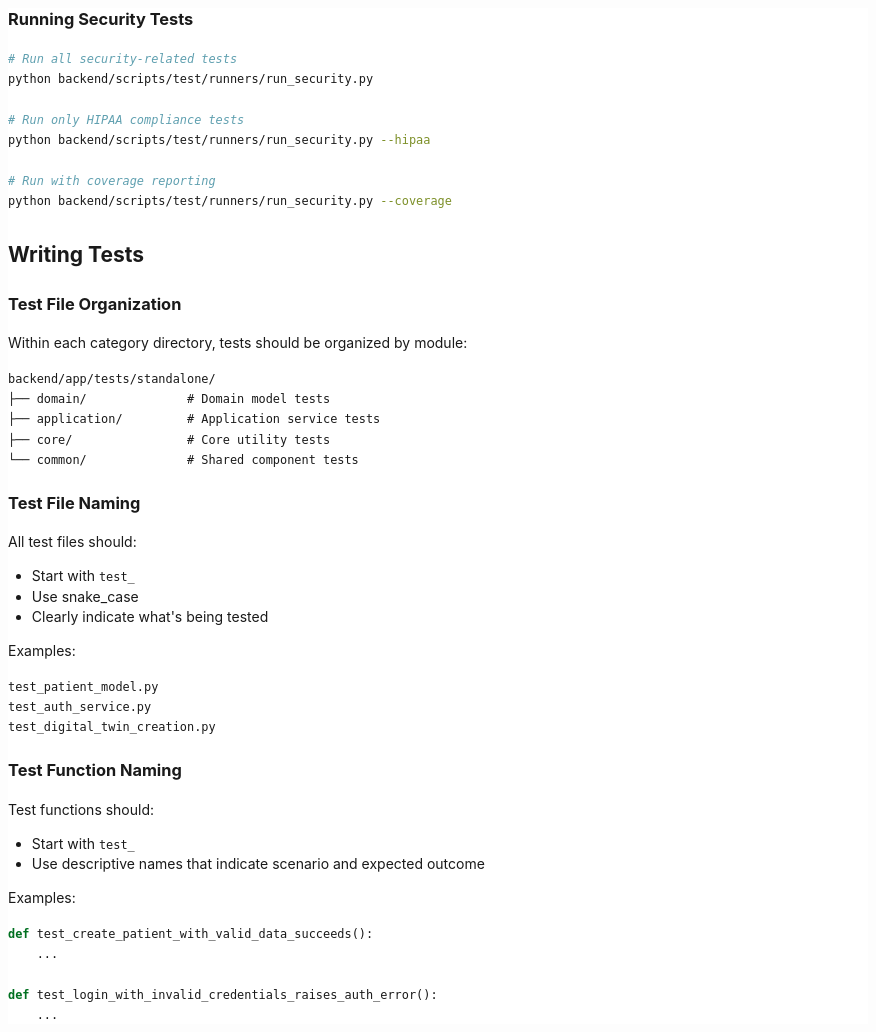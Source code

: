 ### Running Security Tests

```bash
# Run all security-related tests
python backend/scripts/test/runners/run_security.py

# Run only HIPAA compliance tests
python backend/scripts/test/runners/run_security.py --hipaa

# Run with coverage reporting
python backend/scripts/test/runners/run_security.py --coverage
```

## Writing Tests

### Test File Organization

Within each category directory, tests should be organized by module:

```
backend/app/tests/standalone/
├── domain/              # Domain model tests
├── application/         # Application service tests
├── core/                # Core utility tests
└── common/              # Shared component tests
```

### Test File Naming

All test files should:
- Start with `test_`
- Use snake_case
- Clearly indicate what's being tested

Examples:
```
test_patient_model.py
test_auth_service.py
test_digital_twin_creation.py
```

### Test Function Naming

Test functions should:
- Start with `test_`
- Use descriptive names that indicate scenario and expected outcome

Examples:
```python
def test_create_patient_with_valid_data_succeeds():
    ...

def test_login_with_invalid_credentials_raises_auth_error():
    ...
```
